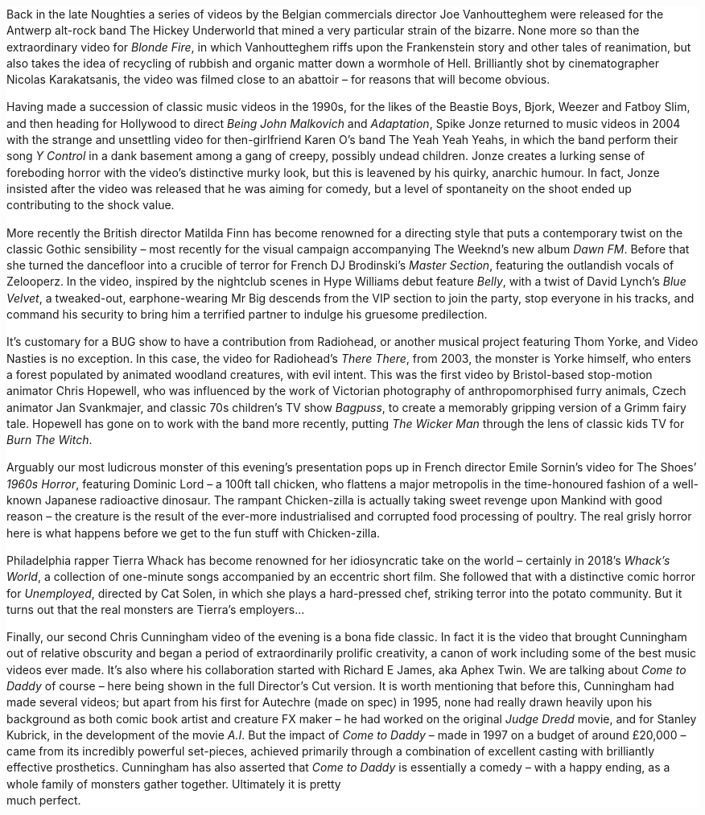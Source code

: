 Back in the late Noughties a series of videos by the Belgian commercials director Joe Vanhoutteghem were released for the Antwerp alt-rock band The Hickey Underworld that mined a very particular strain of the bizarre. None more so than the extraordinary video for _Blonde Fire_, in which Vanhoutteghem riffs upon the Frankenstein story and other tales of reanimation, but also takes the idea of recycling of rubbish and organic matter down a wormhole of Hell. Brilliantly shot by cinematographer Nicolas Karakatsanis, the video was filmed close to an abattoir – for reasons that will become obvious.

Having made a succession of classic music videos in the 1990s, for the likes of the Beastie Boys, Bjork, Weezer and Fatboy Slim, and then heading for Hollywood to direct _Being John Malkovich_ and _Adaptation_, Spike Jonze returned to music videos in 2004 with the strange and unsettling video for then-girlfriend Karen O’s band  The Yeah Yeah Yeahs, in which the band perform their song _Y Control_ in a dank basement among a gang of creepy, possibly undead children. Jonze creates a lurking sense of foreboding horror with the video’s distinctive murky look, but this is leavened by his quirky, anarchic humour. In fact, Jonze insisted after the video was released that he was aiming for comedy, but a level of spontaneity on the shoot ended up contributing to the shock value.

More recently the British director Matilda Finn has become renowned for a directing style that puts a contemporary twist on the classic Gothic sensibility – most recently for the visual campaign accompanying The Weeknd’s new album _Dawn FM_. Before that she turned the dancefloor into a crucible of terror for French DJ Brodinski’s _Master Section_, featuring the outlandish vocals of Zelooperz. In the video, inspired by the nightclub scenes in Hype Williams debut feature _Belly_, with a twist of David Lynch’s _Blue Velvet_, a tweaked-out, earphone-wearing Mr Big descends from the VIP section to join the party, stop everyone in his tracks, and command his security to bring him a terrified partner to indulge his gruesome predilection.

It’s customary for a BUG show to have a contribution from Radiohead, or another musical project featuring Thom Yorke, and Video Nasties is no exception. In this case, the video for Radiohead’s _There There_, from 2003, the monster is Yorke himself, who enters a forest populated by animated woodland creatures, with evil intent. This was the first video by Bristol-based stop-motion animator Chris Hopewell, who was influenced by the work of Victorian photography of anthropomorphised furry animals, Czech animator Jan Svankmajer, and classic 70s children’s TV show _Bagpuss_, to create a memorably gripping version of a Grimm fairy tale. Hopewell has gone on to work with the band more recently, putting _The Wicker Man_ through the lens of classic kids TV for _Burn The Witch_.

Arguably our most ludicrous monster of this evening’s presentation pops up in French director Emile Sornin’s video for The Shoes’ _1960s Horror_, featuring Dominic Lord – a 100ft tall chicken, who flattens a major metropolis in the time-honoured fashion of a well-known Japanese radioactive dinosaur. The rampant Chicken-zilla is actually taking sweet revenge upon Mankind with good reason – the creature is the result of the ever-more industrialised and corrupted food processing of poultry. The real grisly horror here is what happens before we get to the fun stuff with Chicken-zilla.

Philadelphia rapper Tierra Whack has become renowned for her idiosyncratic take on the world – certainly in 2018’s _Whack’s World_, a collection of one-minute songs accompanied by an eccentric short film.  She followed that with a distinctive comic horror for _Unemployed_, directed by Cat Solen, in which she plays a hard-pressed chef, striking terror into the potato community. But it turns out that the real monsters are Tierra’s employers…

Finally, our second Chris Cunningham video of the evening is a bona fide classic.  In fact it is the video that brought Cunningham out of relative obscurity and began a period of extraordinarily prolific creativity, a canon of work including some of the best music videos ever made. It’s also where his collaboration started with Richard E James, aka Aphex Twin. We are talking about _Come to Daddy_ of course – here being shown in the full Director’s Cut version. It is worth mentioning that before this, Cunningham had made several videos; but apart from his first for Autechre (made on spec) in 1995, none had really drawn heavily upon his background as both comic book artist and creature FX maker – he had worked on the original _Judge Dredd_ movie, and for Stanley Kubrick, in the development of the movie _A.I_. But the impact of _Come to Daddy_ – made in 1997 on a budget of around £20,000 – came from its incredibly powerful set-pieces, achieved primarily through a combination of excellent casting with brilliantly effective prosthetics. Cunningham has also asserted that _Come to Daddy_ is essentially a comedy – with a happy ending, as a whole family of monsters gather together. Ultimately it is pretty  
much perfect.
